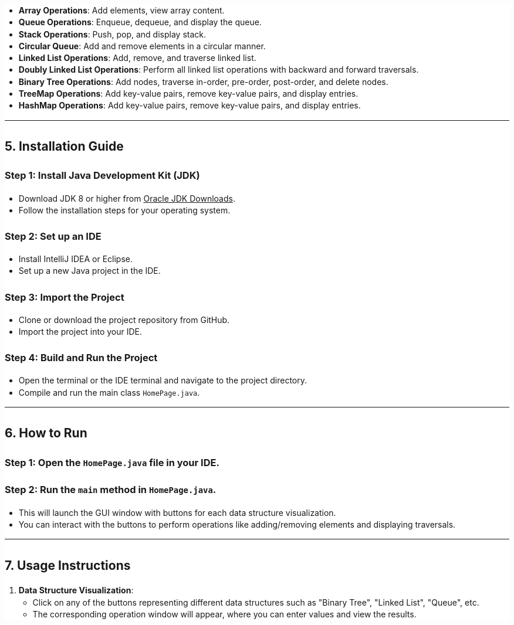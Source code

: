 - **Array Operations**: Add elements, view array content.
- **Queue Operations**: Enqueue, dequeue, and display the queue.
- **Stack Operations**: Push, pop, and display stack.
- **Circular Queue**: Add and remove elements in a circular manner.
- **Linked List Operations**: Add, remove, and traverse linked list.
- **Doubly Linked List Operations**: Perform all linked list operations with backward and forward traversals.
- **Binary Tree Operations**: Add nodes, traverse in-order, pre-order, post-order, and delete nodes.
- **TreeMap Operations**: Add key-value pairs, remove key-value pairs, and display entries.
- **HashMap Operations**: Add key-value pairs, remove key-value pairs, and display entries.

---

## **5. Installation Guide**

### **Step 1**: Install Java Development Kit (JDK)
- Download JDK 8 or higher from [Oracle JDK Downloads](https://www.oracle.com/java/technologies/javase-jdk8-downloads.html).
- Follow the installation steps for your operating system.

### **Step 2**: Set up an IDE
- Install IntelliJ IDEA or Eclipse.
- Set up a new Java project in the IDE.

### **Step 3**: Import the Project
- Clone or download the project repository from GitHub.
- Import the project into your IDE.

### **Step 4**: Build and Run the Project
- Open the terminal or the IDE terminal and navigate to the project directory.
- Compile and run the main class `HomePage.java`.

---

## **6. How to Run**

### **Step 1**: Open the `HomePage.java` file in your IDE.
### **Step 2**: Run the `main` method in `HomePage.java`.
- This will launch the GUI window with buttons for each data structure visualization.
- You can interact with the buttons to perform operations like adding/removing elements and displaying traversals.

---

## **7. Usage Instructions**

1. **Data Structure Visualization**: 
   - Click on any of the buttons representing different data structures such as "Binary Tree", "Linked List", "Queue", etc.
   - The corresponding operation window will appear, where you can enter values and view the results.
